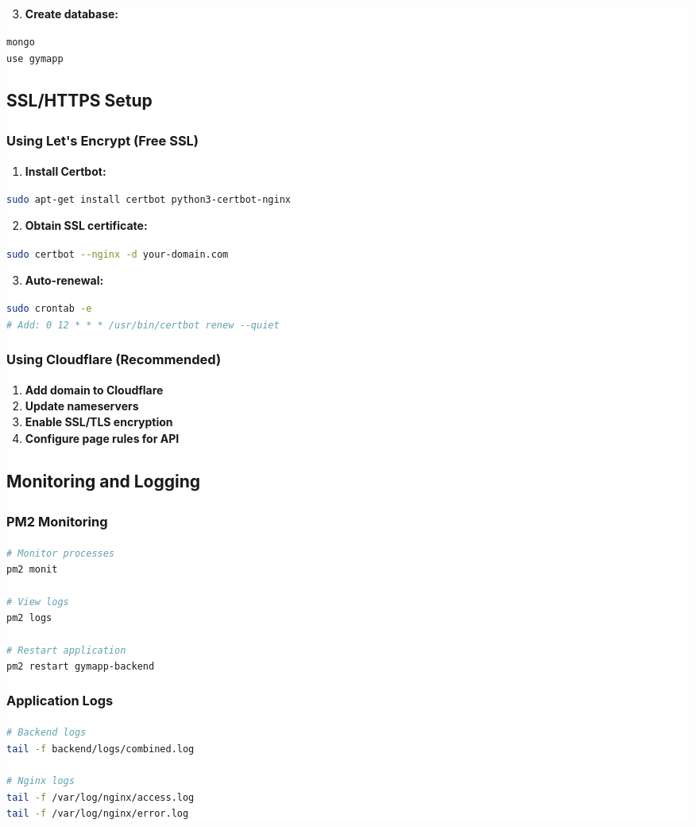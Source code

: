 3. **Create database:**
```bash
mongo
use gymapp
```

## SSL/HTTPS Setup

### Using Let's Encrypt (Free SSL)

1. **Install Certbot:**
```bash
sudo apt-get install certbot python3-certbot-nginx
```

2. **Obtain SSL certificate:**
```bash
sudo certbot --nginx -d your-domain.com
```

3. **Auto-renewal:**
```bash
sudo crontab -e
# Add: 0 12 * * * /usr/bin/certbot renew --quiet
```

### Using Cloudflare (Recommended)

1. **Add domain to Cloudflare**
2. **Update nameservers**
3. **Enable SSL/TLS encryption**
4. **Configure page rules for API**

## Monitoring and Logging

### PM2 Monitoring

```bash
# Monitor processes
pm2 monit

# View logs
pm2 logs

# Restart application
pm2 restart gymapp-backend
```

### Application Logs

```bash
# Backend logs
tail -f backend/logs/combined.log

# Nginx logs
tail -f /var/log/nginx/access.log
tail -f /var/log/nginx/error.log
```
